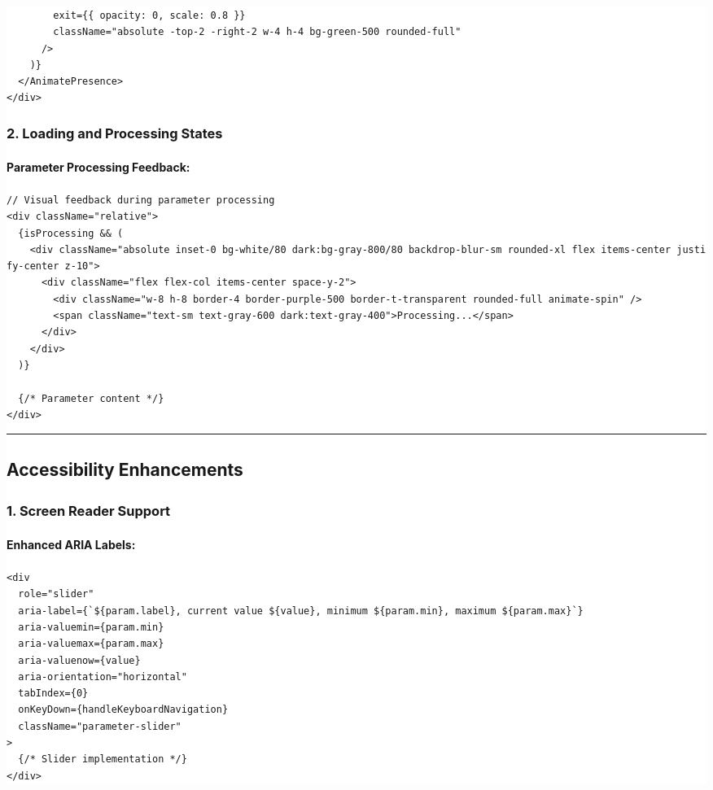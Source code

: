 ```tsx
        exit={{ opacity: 0, scale: 0.8 }}
        className="absolute -top-2 -right-2 w-4 h-4 bg-green-500 rounded-full"
      />
    )}
  </AnimatePresence>
</div>
```

### **2. Loading and Processing States**

#### **Parameter Processing Feedback:**
```tsx
// Visual feedback during parameter processing
<div className="relative">
  {isProcessing && (
    <div className="absolute inset-0 bg-white/80 dark:bg-gray-800/80 backdrop-blur-sm rounded-xl flex items-center justify-center z-10">
      <div className="flex flex-col items-center space-y-2">
        <div className="w-8 h-8 border-4 border-purple-500 border-t-transparent rounded-full animate-spin" />
        <span className="text-sm text-gray-600 dark:text-gray-400">Processing...</span>
      </div>
    </div>
  )}
  
  {/* Parameter content */}
</div>
```

---

## Accessibility Enhancements

### **1. Screen Reader Support**

#### **Enhanced ARIA Labels:**
```tsx
<div
  role="slider"
  aria-label={`${param.label}, current value ${value}, minimum ${param.min}, maximum ${param.max}`}
  aria-valuemin={param.min}
  aria-valuemax={param.max}
  aria-valuenow={value}
  aria-orientation="horizontal"
  tabIndex={0}
  onKeyDown={handleKeyboardNavigation}
  className="parameter-slider"
>
  {/* Slider implementation */}
</div>
```
